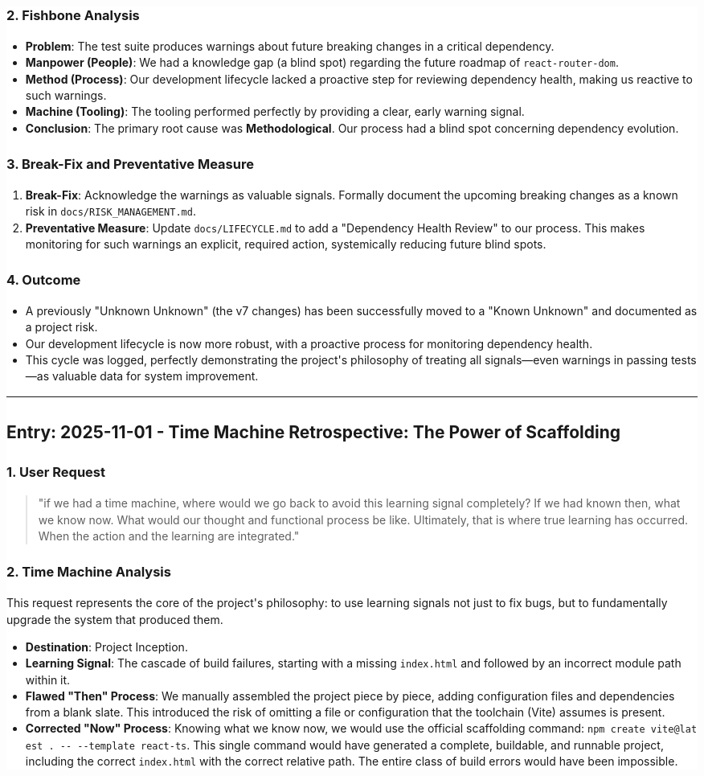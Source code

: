### 2. Fishbone Analysis

- **Problem**: The test suite produces warnings about future breaking changes in a critical dependency.
- **Manpower (People)**: We had a knowledge gap (a blind spot) regarding the future roadmap of `react-router-dom`.
- **Method (Process)**: Our development lifecycle lacked a proactive step for reviewing dependency health, making us reactive to such warnings.
- **Machine (Tooling)**: The tooling performed perfectly by providing a clear, early warning signal.
- **Conclusion**: The primary root cause was **Methodological**. Our process had a blind spot concerning dependency evolution.

### 3. Break-Fix and Preventative Measure

1.  **Break-Fix**: Acknowledge the warnings as valuable signals. Formally document the upcoming breaking changes as a known risk in `docs/RISK_MANAGEMENT.md`.
2.  **Preventative Measure**: Update `docs/LIFECYCLE.md` to add a "Dependency Health Review" to our process. This makes monitoring for such warnings an explicit, required action, systemically reducing future blind spots.

### 4. Outcome

- A previously "Unknown Unknown" (the v7 changes) has been successfully moved to a "Known Unknown" and documented as a project risk.
- Our development lifecycle is now more robust, with a proactive process for monitoring dependency health.
- This cycle was logged, perfectly demonstrating the project's philosophy of treating all signals—even warnings in passing tests—as valuable data for system improvement.

---

## Entry: 2025-11-01 - Time Machine Retrospective: The Power of Scaffolding

### 1. User Request

> "if we had a time machine, where would we go back to avoid this learning signal completely? If we had known then, what we know now. What would our thought and functional process be like. Ultimately, that is where true learning has occurred. When the action and the learning are integrated."

### 2. Time Machine Analysis

This request represents the core of the project's philosophy: to use learning signals not just to fix bugs, but to fundamentally upgrade the system that produced them.

- **Destination**: Project Inception.
- **Learning Signal**: The cascade of build failures, starting with a missing `index.html` and followed by an incorrect module path within it.
- **Flawed "Then" Process**: We manually assembled the project piece by piece, adding configuration files and dependencies from a blank slate. This introduced the risk of omitting a file or configuration that the toolchain (Vite) assumes is present.
- **Corrected "Now" Process**: Knowing what we know now, we would use the official scaffolding command: `npm create vite@latest . -- --template react-ts`. This single command would have generated a complete, buildable, and runnable project, including the correct `index.html` with the correct relative path. The entire class of build errors would have been impossible.
